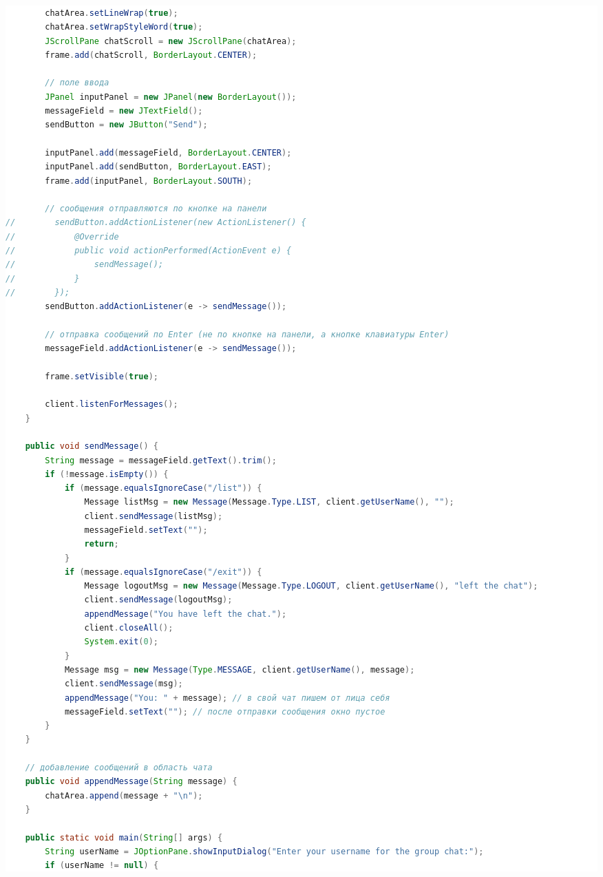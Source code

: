 ```java
        chatArea.setLineWrap(true);
        chatArea.setWrapStyleWord(true);
        JScrollPane chatScroll = new JScrollPane(chatArea);
        frame.add(chatScroll, BorderLayout.CENTER);

        // поле ввода
        JPanel inputPanel = new JPanel(new BorderLayout());
        messageField = new JTextField();
        sendButton = new JButton("Send");

        inputPanel.add(messageField, BorderLayout.CENTER);
        inputPanel.add(sendButton, BorderLayout.EAST);
        frame.add(inputPanel, BorderLayout.SOUTH);

        // сообщения отправляются по кнопке на панели
//        sendButton.addActionListener(new ActionListener() {
//            @Override
//            public void actionPerformed(ActionEvent e) {
//                sendMessage();
//            }
//        });
        sendButton.addActionListener(e -> sendMessage());

        // отправка сообщений по Enter (не по кнопке на панели, а кнопке клавиатуры Enter)
        messageField.addActionListener(e -> sendMessage());

        frame.setVisible(true);

        client.listenForMessages();
    }

    public void sendMessage() {
        String message = messageField.getText().trim();
        if (!message.isEmpty()) {
            if (message.equalsIgnoreCase("/list")) {
                Message listMsg = new Message(Message.Type.LIST, client.getUserName(), "");
                client.sendMessage(listMsg);
                messageField.setText("");
                return;
            }
            if (message.equalsIgnoreCase("/exit")) {
                Message logoutMsg = new Message(Message.Type.LOGOUT, client.getUserName(), "left the chat");
                client.sendMessage(logoutMsg);
                appendMessage("You have left the chat.");
                client.closeAll();
                System.exit(0);
            }
            Message msg = new Message(Type.MESSAGE, client.getUserName(), message);
            client.sendMessage(msg);
            appendMessage("You: " + message); // в свой чат пишем от лица себя
            messageField.setText(""); // после отправки сообщения окно пустое
        }
    }

    // добавление сообщений в область чата
    public void appendMessage(String message) {
        chatArea.append(message + "\n");
    }

    public static void main(String[] args) {
        String userName = JOptionPane.showInputDialog("Enter your username for the group chat:");
        if (userName != null) {
```